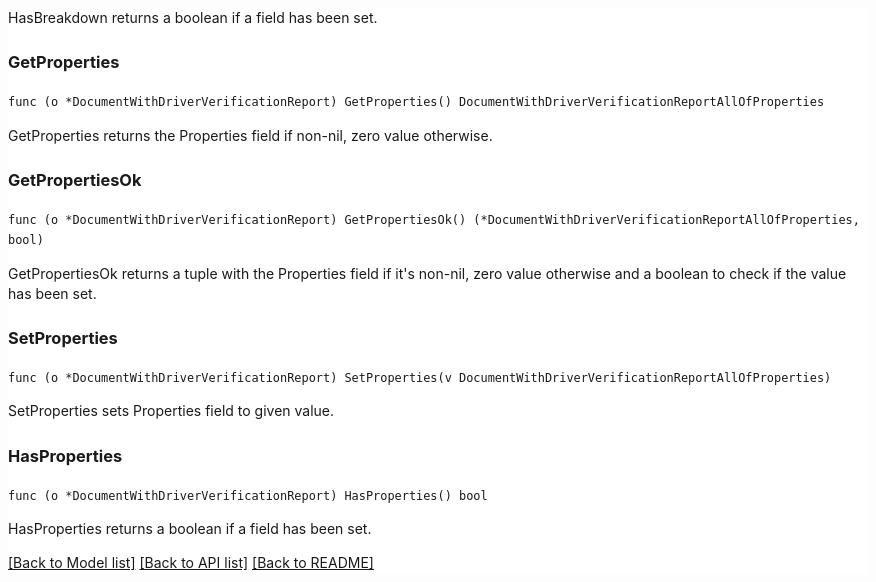 HasBreakdown returns a boolean if a field has been set.

### GetProperties

`func (o *DocumentWithDriverVerificationReport) GetProperties() DocumentWithDriverVerificationReportAllOfProperties`

GetProperties returns the Properties field if non-nil, zero value otherwise.

### GetPropertiesOk

`func (o *DocumentWithDriverVerificationReport) GetPropertiesOk() (*DocumentWithDriverVerificationReportAllOfProperties, bool)`

GetPropertiesOk returns a tuple with the Properties field if it's non-nil, zero value otherwise
and a boolean to check if the value has been set.

### SetProperties

`func (o *DocumentWithDriverVerificationReport) SetProperties(v DocumentWithDriverVerificationReportAllOfProperties)`

SetProperties sets Properties field to given value.

### HasProperties

`func (o *DocumentWithDriverVerificationReport) HasProperties() bool`

HasProperties returns a boolean if a field has been set.


[[Back to Model list]](../README.md#documentation-for-models) [[Back to API list]](../README.md#documentation-for-api-endpoints) [[Back to README]](../README.md)


